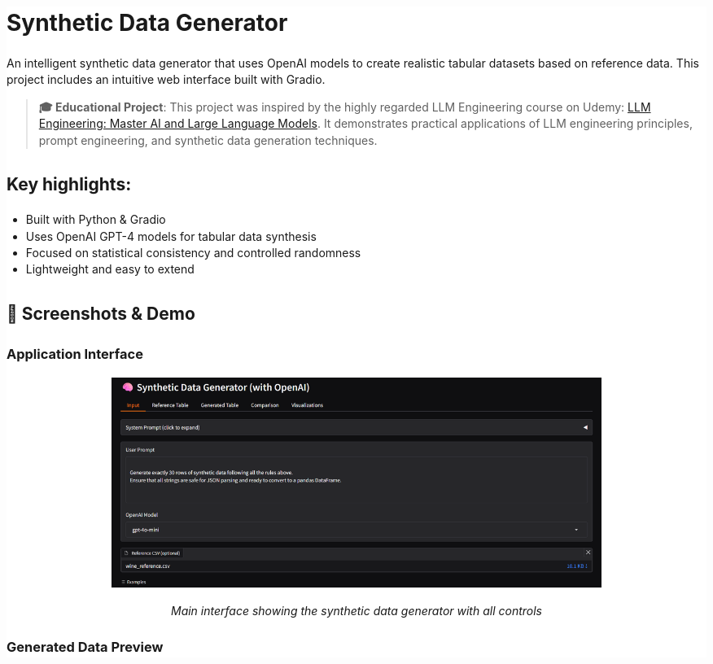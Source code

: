 # Synthetic Data Generator

An intelligent synthetic data generator that uses OpenAI models to create realistic tabular datasets based on reference data. This project includes an intuitive web interface built with Gradio.

> **🎓 Educational Project**: This project was inspired by the highly regarded LLM Engineering course on Udemy: [LLM Engineering: Master AI and Large Language Models](https://www.udemy.com/course/llm-engineering-master-ai-and-large-language-models/learn/lecture/52941433#questions/23828099). It demonstrates practical applications of LLM engineering principles, prompt engineering, and synthetic data generation techniques.

## Key highlights:
- Built with Python & Gradio  
- Uses OpenAI GPT-4 models for tabular data synthesis  
- Focused on statistical consistency and controlled randomness  
- Lightweight and easy to extend

## 📸 Screenshots & Demo

### Application Interface
<p align="center">
  <img src="screenshots/homepage.png" alt="Main Interface" width="70%">
</p>
<p align="center"><em>Main interface showing the synthetic data generator with all controls</em></p>

### Generated Data Preview
<p align="center">